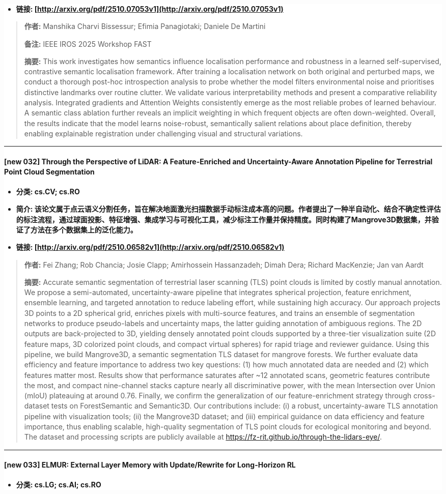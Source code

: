 - **链接: [http://arxiv.org/pdf/2510.07053v1](http://arxiv.org/pdf/2510.07053v1)**

> **作者:** Manshika Charvi Bissessur; Efimia Panagiotaki; Daniele De Martini
>
> **备注:** IEEE IROS 2025 Workshop FAST
>
> **摘要:** This work investigates how semantics influence localisation performance and robustness in a learned self-supervised, contrastive semantic localisation framework. After training a localisation network on both original and perturbed maps, we conduct a thorough post-hoc introspection analysis to probe whether the model filters environmental noise and prioritises distinctive landmarks over routine clutter. We validate various interpretability methods and present a comparative reliability analysis. Integrated gradients and Attention Weights consistently emerge as the most reliable probes of learned behaviour. A semantic class ablation further reveals an implicit weighting in which frequent objects are often down-weighted. Overall, the results indicate that the model learns noise-robust, semantically salient relations about place definition, thereby enabling explainable registration under challenging visual and structural variations.
>
---
#### [new 032] Through the Perspective of LiDAR: A Feature-Enriched and Uncertainty-Aware Annotation Pipeline for Terrestrial Point Cloud Segmentation
- **分类: cs.CV; cs.RO**

- **简介: 该论文属于点云语义分割任务，旨在解决地面激光扫描数据手动标注成本高的问题。作者提出了一种半自动化、结合不确定性评估的标注流程，通过球面投影、特征增强、集成学习与可视化工具，减少标注工作量并保持精度。同时构建了Mangrove3D数据集，并验证了方法在多个数据集上的泛化能力。**

- **链接: [http://arxiv.org/pdf/2510.06582v1](http://arxiv.org/pdf/2510.06582v1)**

> **作者:** Fei Zhang; Rob Chancia; Josie Clapp; Amirhossein Hassanzadeh; Dimah Dera; Richard MacKenzie; Jan van Aardt
>
> **摘要:** Accurate semantic segmentation of terrestrial laser scanning (TLS) point clouds is limited by costly manual annotation. We propose a semi-automated, uncertainty-aware pipeline that integrates spherical projection, feature enrichment, ensemble learning, and targeted annotation to reduce labeling effort, while sustaining high accuracy. Our approach projects 3D points to a 2D spherical grid, enriches pixels with multi-source features, and trains an ensemble of segmentation networks to produce pseudo-labels and uncertainty maps, the latter guiding annotation of ambiguous regions. The 2D outputs are back-projected to 3D, yielding densely annotated point clouds supported by a three-tier visualization suite (2D feature maps, 3D colorized point clouds, and compact virtual spheres) for rapid triage and reviewer guidance. Using this pipeline, we build Mangrove3D, a semantic segmentation TLS dataset for mangrove forests. We further evaluate data efficiency and feature importance to address two key questions: (1) how much annotated data are needed and (2) which features matter most. Results show that performance saturates after ~12 annotated scans, geometric features contribute the most, and compact nine-channel stacks capture nearly all discriminative power, with the mean Intersection over Union (mIoU) plateauing at around 0.76. Finally, we confirm the generalization of our feature-enrichment strategy through cross-dataset tests on ForestSemantic and Semantic3D. Our contributions include: (i) a robust, uncertainty-aware TLS annotation pipeline with visualization tools; (ii) the Mangrove3D dataset; and (iii) empirical guidance on data efficiency and feature importance, thus enabling scalable, high-quality segmentation of TLS point clouds for ecological monitoring and beyond. The dataset and processing scripts are publicly available at https://fz-rit.github.io/through-the-lidars-eye/.
>
---
#### [new 033] ELMUR: External Layer Memory with Update/Rewrite for Long-Horizon RL
- **分类: cs.LG; cs.AI; cs.RO**
